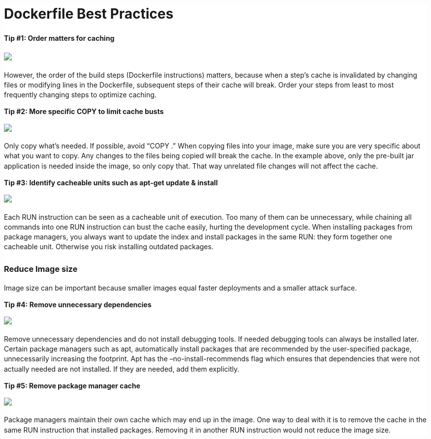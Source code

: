 # Dockerfile Best Practices

#### Tip \#1: Order matters for caching

![](../.gitbook/assets/image.png)

However, the order of the build steps \(Dockerfile instructions\) matters, because when a step’s cache is invalidated by changing files or modifying lines in the Dockerfile, subsequent steps of their cache will break. Order your steps from least to most frequently changing steps to optimize caching.

**Tip \#2: More specific COPY to limit cache busts**

![](https://i1.wp.com/www.docker.com/blog/wp-content/uploads/2019/07/0c1d0c4e-406c-468c-b6ba-b71ac68b9c84.jpg?ssl=1)

Only copy what’s needed. If possible, avoid “COPY  .” When copying files into your image, make sure you are very specific about what you want to copy. Any changes to the files being copied will break the cache. In the example above, only the pre-built jar application is needed inside the image, so only copy that. That way unrelated file changes will not affect the cache.

**Tip \#3: Identify cacheable units such as apt-get update & install**

![](https://i2.wp.com/www.docker.com/blog/wp-content/uploads/2019/07/2322a39e-bd7e-4a2b-9a8f-548a97dbacb4.jpg?ssl=1)

Each RUN instruction can be seen as a cacheable unit of execution. Too many of them can be unnecessary, while chaining all commands into one RUN instruction can bust the cache easily, hurting the development cycle. When installing packages from package managers, you always want to update the index and install packages in the same RUN: they form together one cacheable unit. Otherwise you risk installing outdated packages.

### Reduce Image size

Image size can be important because smaller images equal faster deployments and a smaller attack surface.

**Tip \#4: Remove unnecessary dependencies**

![](https://i1.wp.com/www.docker.com/blog/wp-content/uploads/2019/07/a1b36f64-1a30-45bf-8fcd-4f88437c189e.jpg?ssl=1)

Remove unnecessary dependencies and do not install debugging tools. If needed debugging tools can always be installed later. Certain package managers such as apt, automatically install packages that are recommended by the user-specified package, unnecessarily increasing the footprint. Apt has the –no-install-recommends flag which ensures that dependencies that were not actually needed are not installed. If they are needed, add them explicitly.

**Tip \#5: Remove package manager cache**

![](https://i0.wp.com/www.docker.com/blog/wp-content/uploads/2019/07/363961a4-005e-46fc-963b-f7b690be12ef.jpg?ssl=1)

Package managers maintain their own cache which may end up in the image. One way to deal with it is to remove the cache in the same RUN instruction that installed packages. Removing it in another RUN instruction would not reduce the image size.
